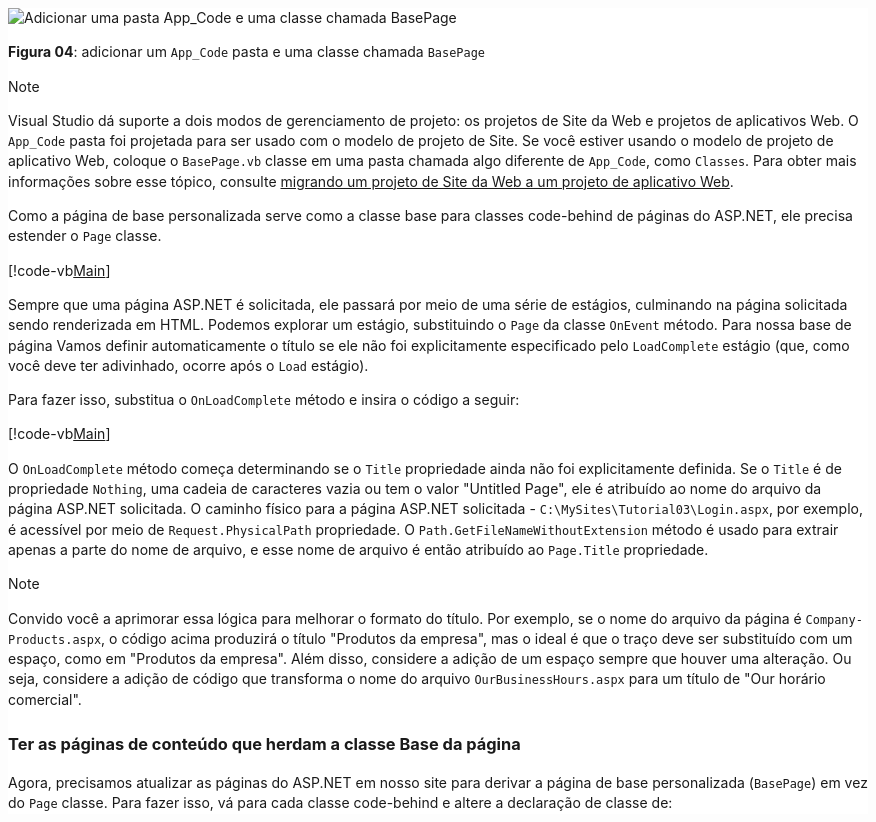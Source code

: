 
![Adicionar uma pasta App_Code e uma classe chamada BasePage](specifying-the-title-meta-tags-and-other-html-headers-in-the-master-page-vb/_static/image4.png)

**Figura 04**: adicionar um `App_Code` pasta e uma classe chamada `BasePage`


> [!NOTE]
> Visual Studio dá suporte a dois modos de gerenciamento de projeto: os projetos de Site da Web e projetos de aplicativos Web. O `App_Code` pasta foi projetada para ser usado com o modelo de projeto de Site. Se você estiver usando o modelo de projeto de aplicativo Web, coloque o `BasePage.vb` classe em uma pasta chamada algo diferente de `App_Code`, como `Classes`. Para obter mais informações sobre esse tópico, consulte [migrando um projeto de Site da Web a um projeto de aplicativo Web](http://webproject.scottgu.com/VisualBasic/Migration2/Migration2.aspx).


Como a página de base personalizada serve como a classe base para classes code-behind de páginas do ASP.NET, ele precisa estender o `Page` classe.


[!code-vb[Main](specifying-the-title-meta-tags-and-other-html-headers-in-the-master-page-vb/samples/sample5.vb)]

Sempre que uma página ASP.NET é solicitada, ele passará por meio de uma série de estágios, culminando na página solicitada sendo renderizada em HTML. Podemos explorar um estágio, substituindo o `Page` da classe `OnEvent` método. Para nossa base de página Vamos definir automaticamente o título se ele não foi explicitamente especificado pelo `LoadComplete` estágio (que, como você deve ter adivinhado, ocorre após o `Load` estágio).

Para fazer isso, substitua o `OnLoadComplete` método e insira o código a seguir:


[!code-vb[Main](specifying-the-title-meta-tags-and-other-html-headers-in-the-master-page-vb/samples/sample6.vb)]

O `OnLoadComplete` método começa determinando se o `Title` propriedade ainda não foi explicitamente definida. Se o `Title` é de propriedade `Nothing`, uma cadeia de caracteres vazia ou tem o valor "Untitled Page", ele é atribuído ao nome do arquivo da página ASP.NET solicitada. O caminho físico para a página ASP.NET solicitada - `C:\MySites\Tutorial03\Login.aspx`, por exemplo, é acessível por meio de `Request.PhysicalPath` propriedade. O `Path.GetFileNameWithoutExtension` método é usado para extrair apenas a parte do nome de arquivo, e esse nome de arquivo é então atribuído ao `Page.Title` propriedade.

> [!NOTE]
> Convido você a aprimorar essa lógica para melhorar o formato do título. Por exemplo, se o nome do arquivo da página é `Company-Products.aspx`, o código acima produzirá o título "Produtos da empresa", mas o ideal é que o traço deve ser substituído com um espaço, como em "Produtos da empresa". Além disso, considere a adição de um espaço sempre que houver uma alteração. Ou seja, considere a adição de código que transforma o nome do arquivo `OurBusinessHours.aspx` para um título de "Our horário comercial".


### <a name="having-the-content-pages-inherit-the-base-page-class"></a>Ter as páginas de conteúdo que herdam a classe Base da página

Agora, precisamos atualizar as páginas do ASP.NET em nosso site para derivar a página de base personalizada (`BasePage`) em vez do `Page` classe. Para fazer isso, vá para cada classe code-behind e altere a declaração de classe de:
